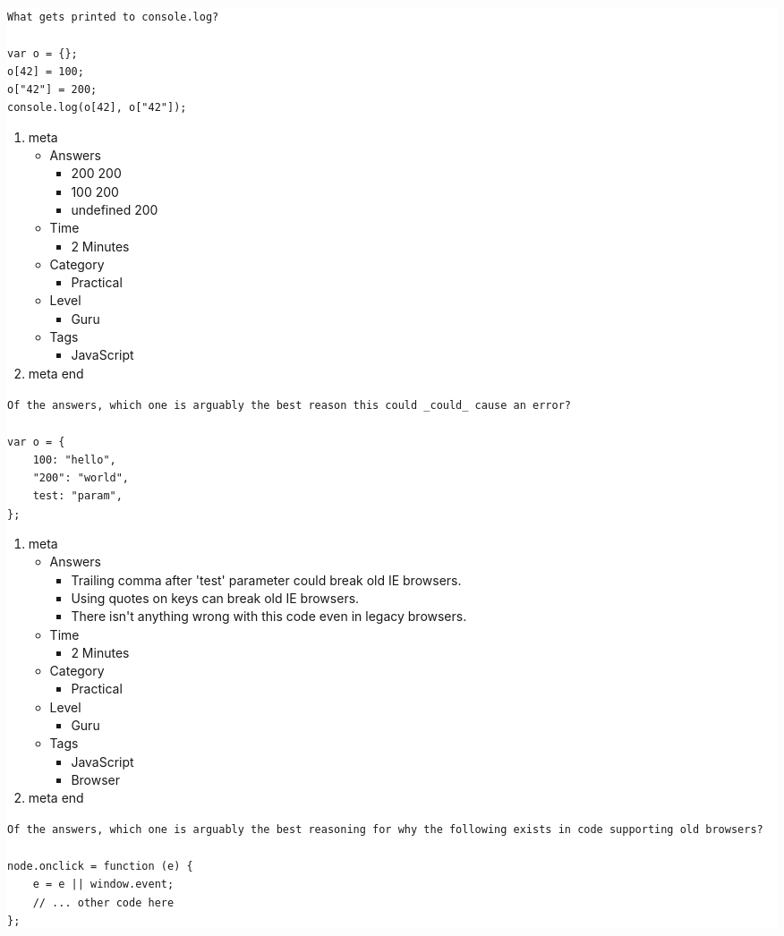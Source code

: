 
```
What gets printed to console.log?

var o = {};
o[42] = 100;
o["42"] = 200;
console.log(o[42], o["42"]);
```

1. meta
    * Answers
        * 200 200
        * 100 200
        * undefined 200
    * Time
        * 2 Minutes
    * Category
        * Practical
    * Level
        * Guru
    * Tags
        * JavaScript
2. meta end


```
Of the answers, which one is arguably the best reason this could _could_ cause an error?

var o = {
    100: "hello",
    "200": "world",
    test: "param",
};
```

1. meta
    * Answers
        * Trailing comma after 'test' parameter could break old IE browsers.
        * Using quotes on keys can break old IE browsers.
        * There isn't anything wrong with this code even in legacy browsers.
    * Time
        * 2 Minutes
    * Category
        * Practical
    * Level
        * Guru
    * Tags
        * JavaScript
        * Browser
2. meta end


```
Of the answers, which one is arguably the best reasoning for why the following exists in code supporting old browsers?

node.onclick = function (e) {
    e = e || window.event;
    // ... other code here
};
```
